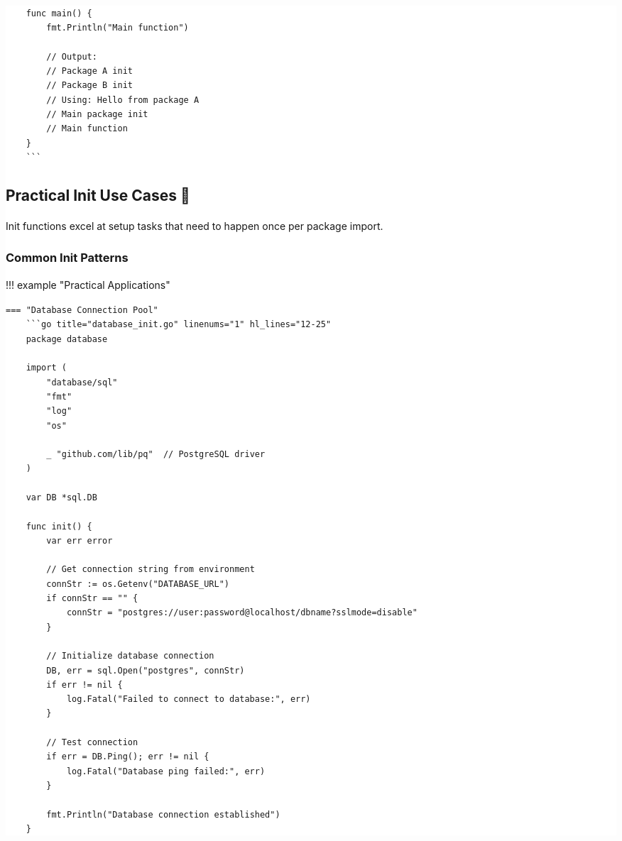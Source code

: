         func main() {
            fmt.Println("Main function")
            
            // Output:
            // Package A init
            // Package B init
            // Using: Hello from package A
            // Main package init
            // Main function
        }
        ```

## Practical Init Use Cases :wrench:

Init functions excel at setup tasks that need to happen once per package import.

### Common Init Patterns

!!! example "Practical Applications"

    === "Database Connection Pool"
        ```go title="database_init.go" linenums="1" hl_lines="12-25"
        package database

        import (
            "database/sql"
            "fmt"
            "log"
            "os"
            
            _ "github.com/lib/pq"  // PostgreSQL driver
        )

        var DB *sql.DB

        func init() {
            var err error
            
            // Get connection string from environment
            connStr := os.Getenv("DATABASE_URL")
            if connStr == "" {
                connStr = "postgres://user:password@localhost/dbname?sslmode=disable"
            }
            
            // Initialize database connection
            DB, err = sql.Open("postgres", connStr)
            if err != nil {
                log.Fatal("Failed to connect to database:", err)
            }
            
            // Test connection
            if err = DB.Ping(); err != nil {
                log.Fatal("Database ping failed:", err)
            }
            
            fmt.Println("Database connection established")
        }
